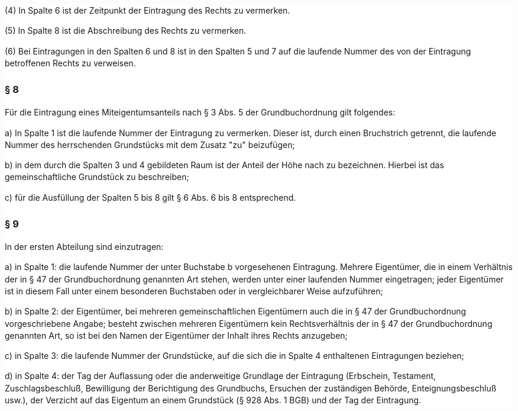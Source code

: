 (4) In Spalte 6 ist der Zeitpunkt der Eintragung des Rechts zu
vermerken.

(5) In Spalte 8 ist die Abschreibung des Rechts zu vermerken.

(6) Bei Eintragungen in den Spalten 6 und 8 ist in den Spalten 5 und 7
auf die laufende Nummer des von der Eintragung betroffenen Rechts zu
verweisen.


### § 8

Für die Eintragung eines Miteigentumsanteils nach § 3 Abs. 5 der
Grundbuchordnung gilt folgendes:

a)  In Spalte 1 ist die laufende Nummer der Eintragung zu vermerken.
    Dieser ist, durch einen Bruchstrich getrennt, die laufende Nummer des
    herrschenden Grundstücks mit dem Zusatz "zu" beizufügen;


b)  in dem durch die Spalten 3 und 4 gebildeten Raum ist der Anteil der
    Höhe nach zu bezeichnen. Hierbei ist das gemeinschaftliche Grundstück
    zu beschreiben;


c)  für die Ausfüllung der Spalten 5 bis 8 gilt § 6 Abs. 6 bis 8
    entsprechend.





### § 9

In der ersten Abteilung sind einzutragen:

a)  in Spalte 1: die laufende Nummer der unter Buchstabe b vorgesehenen
    Eintragung. Mehrere Eigentümer, die in einem Verhältnis der in § 47
    der Grundbuchordnung genannten Art stehen, werden unter einer
    laufenden Nummer eingetragen; jeder Eigentümer ist in diesem Fall
    unter einem besonderen Buchstaben oder in vergleichbarer Weise
    aufzuführen;


b)  in Spalte 2: der Eigentümer, bei mehreren gemeinschaftlichen
    Eigentümern auch die in § 47 der Grundbuchordnung vorgeschriebene
    Angabe; besteht zwischen mehreren Eigentümern kein Rechtsverhältnis
    der in § 47 der Grundbuchordnung genannten Art, so ist bei den Namen
    der Eigentümer der Inhalt ihres Rechts anzugeben;


c)  in Spalte 3: die laufende Nummer der Grundstücke, auf die sich die in
    Spalte 4 enthaltenen Eintragungen beziehen;


d)  in Spalte 4: der Tag der Auflassung oder die anderweitige Grundlage
    der Eintragung (Erbschein, Testament, Zuschlagsbeschluß, Bewilligung
    der Berichtigung des Grundbuchs, Ersuchen der zuständigen Behörde,
    Enteignungsbeschluß usw.), der Verzicht auf das Eigentum an einem
    Grundstück (§ 928 Abs. 1 BGB) und der Tag der Eintragung.
